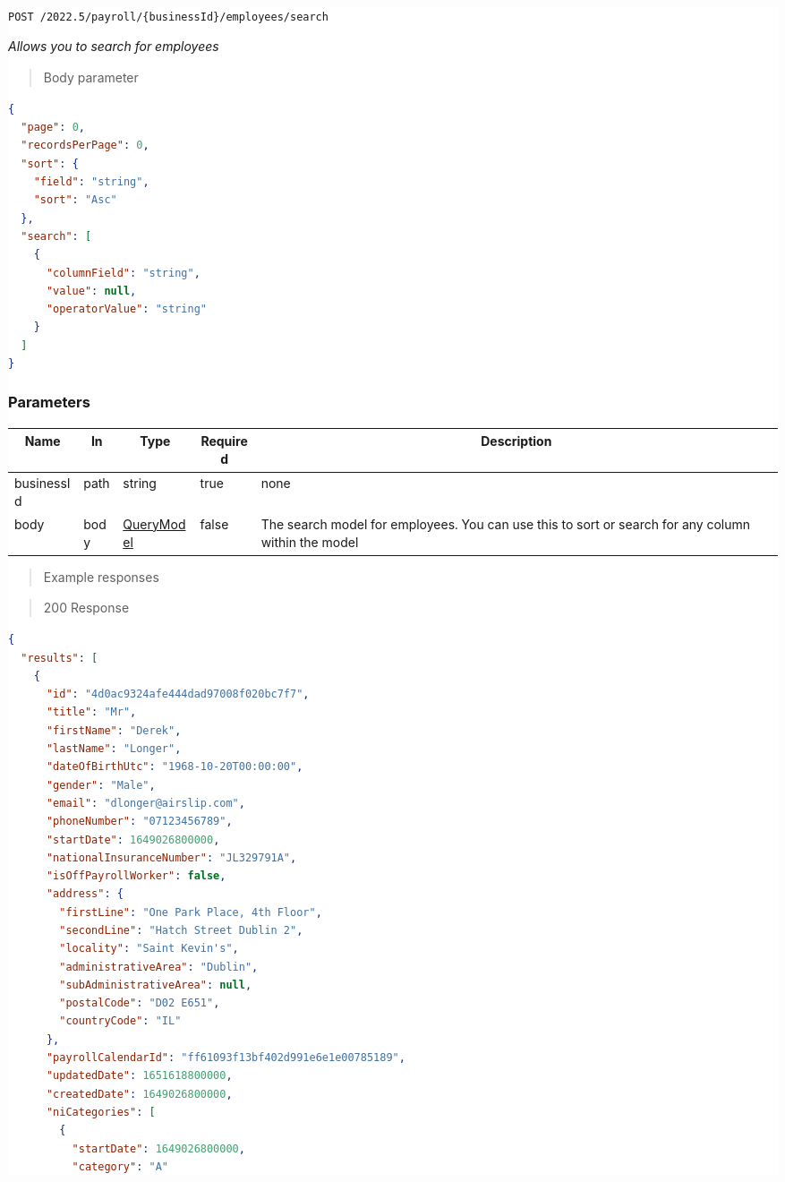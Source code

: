 `POST /2022.5/payroll/{businessId}/employees/search`

*Allows you to search for employees*

> Body parameter

```json
{
  "page": 0,
  "recordsPerPage": 0,
  "sort": {
    "field": "string",
    "sort": "Asc"
  },
  "search": [
    {
      "columnField": "string",
      "value": null,
      "operatorValue": "string"
    }
  ]
}
```

<h3 id="get-employees-parameters">Parameters</h3>

|Name|In|Type|Required|Description|
|---|---|---|---|---|
|businessId|path|string|true|none|
|body|body|[QueryModel](#schemaquerymodel)|false|The search model for employees. You can use this to sort or search for any column within the model|

> Example responses

> 200 Response

```json
{
  "results": [
    {
      "id": "4d0ac9324afe444dad97008f020bc7f7",
      "title": "Mr",
      "firstName": "Derek",
      "lastName": "Longer",
      "dateOfBirthUtc": "1968-10-20T00:00:00",
      "gender": "Male",
      "email": "dlonger@airslip.com",
      "phoneNumber": "07123456789",
      "startDate": 1649026800000,
      "nationalInsuranceNumber": "JL329791A",
      "isOffPayrollWorker": false,
      "address": {
        "firstLine": "One Park Place, 4th Floor",
        "secondLine": "Hatch Street Dublin 2",
        "locality": "Saint Kevin's",
        "administrativeArea": "Dublin",
        "subAdministrativeArea": null,
        "postalCode": "D02 E651",
        "countryCode": "IL"
      },
      "payrollCalendarId": "ff61093f13bf402d991e6e1e00785189",
      "updatedDate": 1651618800000,
      "createdDate": 1649026800000,
      "niCategories": [
        {
          "startDate": 1649026800000,
          "category": "A"
```